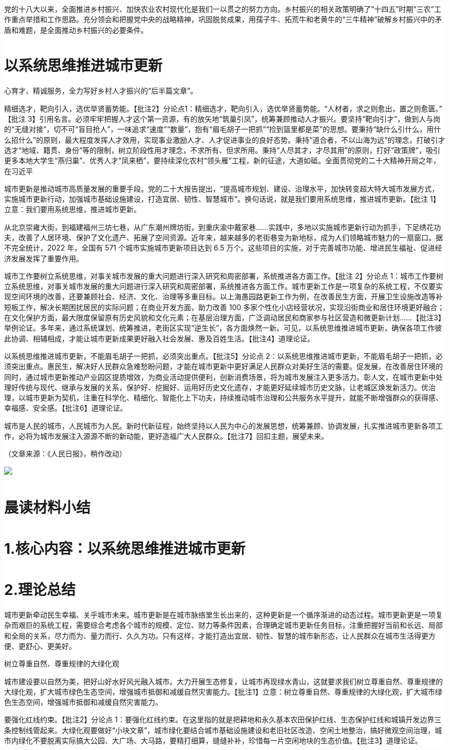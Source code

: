 党的十八大以来，全面推进乡村振兴、加快农业农村现代化是我们一以贯之的努力方向。乡村振兴的相关政策明确了“十四五”时期“三农”工作重点举措和工作思路。充分领会和把握党中央的战略精神，巩固脱贫成果，用孺子牛、拓荒牛和老黄牛的“三牛精神”破解乡村振兴中的矛盾和难题，是全面推动乡村振兴的必要条件。  

# 以系统思维推进城市更新  

心育才、精诚服务，全力写好乡村人才振兴的“后半篇文章”。  

精细选才，靶向引入，选优举贤蓄势能。【批注2】分论点1：精细选才，靶向引入，选优举贤蓄势能。“人材者，求之则愈出，置之则愈匮。” 【批注 3】引用名言。必须牢牢把握人才这个第一资源，有的放矢地“筑巢引凤”，统筹兼顾推动人才振兴。要坚持“靶向引才”，做到人与岗的“无缝对接”，切不可“盲目抢人”，一味追求“速度”“数量”，抱有“眉毛胡子一把抓”“捡到篮里都是菜”的思想。要秉持“缺什么引什么，用什么招什么”的原则，最大程度发挥人才效用，实现事业激励人才、人才促进事业的良好态势。秉持“道合者，不以山海为远”的理念，打破引才选才“地域、籍贯、身份”等的限制，树立阶段性用才理念，不求所有、但求所用。秉持“人尽其才，才尽其用”的原则，打好“政策牌”，吸引更多本地大学生“燕归巢”、优秀人才“凤来栖”，要持续深化农村“领头雁”工程，新的征途，大道如砥。全面贯彻党的二十大精神开局之年，在习近平  

城市更新是推动城市高质量发展的重要手段。党的二十大报告提出，“提高城市规划、建设、治理水平，加快转变超大特大城市发展方式，实施城市更新行动，加强城市基础设施建设，打造宜居、韧性、智慧城市”。换句话说，就是我们要用系统思维，推进城市更新。【批注 1】立意：我们要用系统思维，推进城市更新。  

从北京崇雍大街，到福建福州三坊七巷，从广东潮州牌坊街，到重庆渝中戴家巷……实践中，多地以实施城市更新行动为抓手，下足绣花功夫，改善了人居环境、保护了文化遗产、拓展了空间资源。近年来，越来越多的老街巷变为新地标，成为人们领略城市魅力的一扇窗口。据不完全统计，2022 年，全国有 571 个城市实施城市更新项目达到 6.5 万个。这些项目的实施，对于完善城市功能、增进民生福祉、促进经济发展发挥了重要作用。  

城市工作要树立系统思维，对事关城市发展的重大问题进行深入研究和周密部署，系统推进各方面工作。【批注 2】分论点 1：城市工作要树立系统思维，对事关城市发展的重大问题进行深入研究和周密部署，系统推进各方面工作。城市更新工作是一项复杂的系统工程，不仅要实现空间环境的改善，还要兼顾社会、经济、文化、治理等多重目标。以上海愚园路更新工作为例，在改善民生方面，开展卫生设施改造等补短板工作，解决长期困扰居民的实际问题；在商业开发方面，助力改善 100 多家个性化小店经营状况，实现沿街商业和居住环境更好融合；在文化保护方面，最大限度保留原有历史风貌和文化元素；在基层治理方面，广泛调动居民和商家参与社区营造和微更新计划……【批注3】举例论证。多年来，通过系统谋划、统筹推进，老街区实现“逆生长”，各方面焕然一新。可见，以系统思维推进城市更新，确保各项工作彼此协调、相辅相成，才能让城市更新成果更好融入社会发展、惠及百姓生活。【批注4】道理论证。  

以系统思维推进城市更新，不能眉毛胡子一把抓，必须突出重点。【批注5】分论点 2：以系统思维推进城市更新，不能眉毛胡子一把抓，必须突出重点。惠民生，解决好人民群众急难愁盼问题，才能在城市更新中更好满足人民群众对美好生活的需要。促发展，在改善居住环境的同时，通过城市更新推动产业园区提质增效，为商业活动提供便利，创新消费场景，将为城市发展注入更多活力。彰人文，在城市更新中处理好传统与现代、继承与发展的关系，保护好、挖掘好、运用好历史文化遗存，才能更好延续城市历史文脉，让老城区焕发新活力。优治理，以城市更新为契机，注重在科学化、精细化、智能化上下功夫，持续推动城市治理和公共服务水平提升，就能不断增强群众的获得感、幸福感、安全感。【批注6】道理论证。  

城市是人民的城市，人民城市为人民。新时代新征程，始终坚持以人民为中心的发展思想，统筹兼顾、协调发展，扎实推进城市更新各项工作，必将为城市发展注入源源不断的新动能，更好造福广大人民群众。【批注7】回扣主题，展望未来。  

（文章来源：《人民日报》，稍作改动）  

![](images/1b3b39fa6a165be48a6d6ae6c13d9001d5e700290569fd10ebf37d47d1c910d9.jpg)  

# 晨读材料小结  

# 1.核心内容：以系统思维推进城市更新  

# 2.理论总结  

城市更新牵动民生幸福、关乎城市未来。城市更新是在城市脉络里生长出来的，这种更新是一个循序渐进的动态过程。城市更新更是一项复杂而艰巨的系统工程，需要综合考虑各个城市的规模、定位、财力等条件因素，合理确定城市更新任务目标，注重把握好当前和长远、局部和全局的关系，尽力而为、量力而行、久久为功。只有这样，才能打造出宜居、韧性、智慧的城市新形态，让人民群众在城市生活得更方便、更舒心、更美好。  

树立尊重自然、尊重规律的大绿化观  

城市建设要以自然为美，把好山好水好风光融入城市。大力开展生态修复，让城市再现绿水青山，这就要求我们树立尊重自然、尊重规律的大绿化观，扩大城市绿色生态空间，增强城市抵御和减缓自然灾害能力。【批注1】立意：树立尊重自然、尊重规律的大绿化观，扩大城市绿色生态空间，增强城市抵御和减缓自然灾害能力。  

要强化红线约束。【批注2】分论点 1：要强化红线约束。在这里指的就是把耕地和永久基本农田保护红线、生态保护红线和城镇开发边界三条控制线管起来。大绿化观要做好“小块文章”，城市绿化要结合城市基础设施建设和老旧社区改造、空闲土地整治，搞好微观空间治理，城市内绿化不要脱离实际搞大公园、大广场、大马路，要精打细算，缝缝补补，珍惜每一片空闲地块的生态价值。【批注3】道理论证。  
